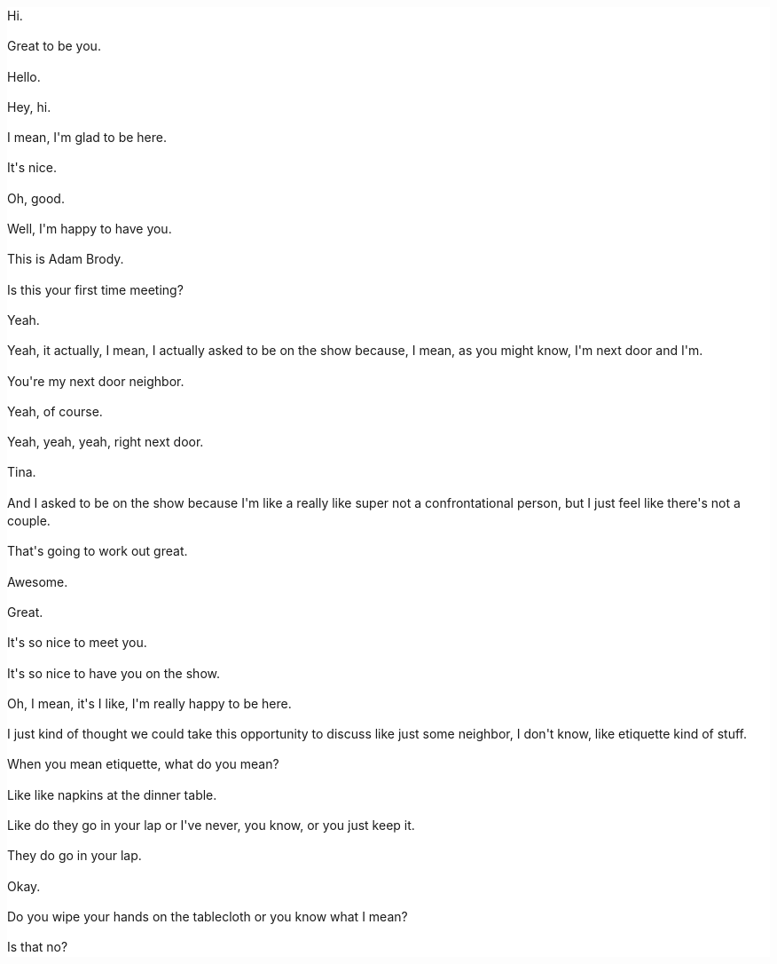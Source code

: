 Hi.

Great to be you.

Hello.

Hey, hi.

I mean, I'm glad to be here.

It's nice.

Oh, good.

Well, I'm happy to have you.

This is Adam Brody.

Is this your first time meeting?

Yeah.

Yeah, it actually, I mean, I actually asked to be on the show because, I mean, as you might know, I'm next door and I'm.

You're my next door neighbor.

Yeah, of course.

Yeah, yeah, yeah, right next door.

Tina.

And I asked to be on the show because I'm like a really like super not a confrontational person, but I just feel like there's not a couple.

That's going to work out great.

Awesome.

Great.

It's so nice to meet you.

It's so nice to have you on the show.

Oh, I mean, it's I like, I'm really happy to be here.

I just kind of thought we could take this opportunity to discuss like just some neighbor, I don't know, like etiquette kind of stuff.

When you mean etiquette, what do you mean?

Like like napkins at the dinner table.

Like do they go in your lap or I've never, you know, or you just keep it.

They do go in your lap.

Okay.

Do you wipe your hands on the tablecloth or you know what I mean?

Is that no?
